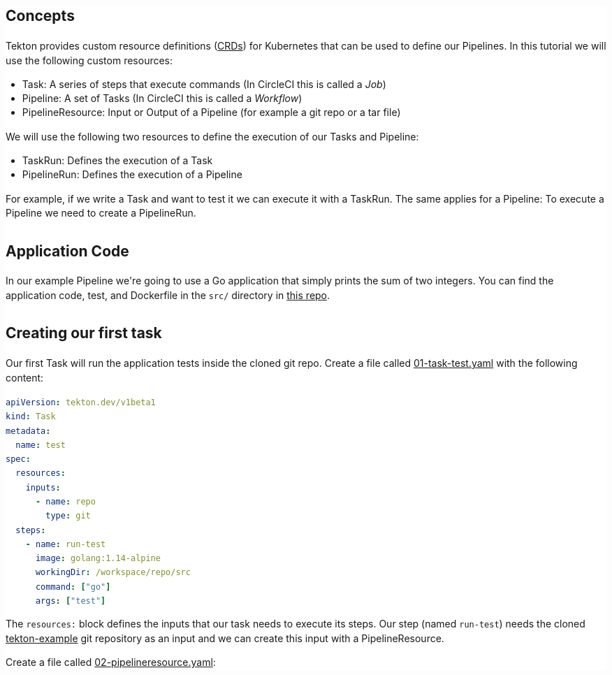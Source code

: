 Concepts
--------

Tekton provides custom resource definitions ([CRDs](https://kubernetes.io/docs/concepts/extend-kubernetes/api-extension/custom-resources/)) for Kubernetes that can be used to define our Pipelines. In this tutorial we will use the following custom resources:

*   Task: A series of steps that execute commands (In CircleCI this is called a _Job_)
*   Pipeline: A set of Tasks (In CircleCI this is called a _Workflow_)
*   PipelineResource: Input or Output of a Pipeline (for example a git repo or a tar file)

We will use the following two resources to define the execution of our Tasks and Pipeline:

*   TaskRun: Defines the execution of a Task
*   PipelineRun: Defines the execution of a Pipeline

For example, if we write a Task and want to test it we can execute it with a TaskRun. The same applies for a Pipeline: To execute a Pipeline we need to create a PipelineRun.

Application Code
----------------

In our example Pipeline we're going to use a Go application that simply prints the sum of two integers. You can find the application code, test, and Dockerfile in the `src/` directory in [this repo](https://github.com/arthurk/tekton-example).

Creating our first task
-----------------------

Our first Task will run the application tests inside the cloned git repo. Create a file called [01-task-test.yaml](https://github.com/arthurk/tekton-example/blob/master/01-task-test.yaml) with the following content:

```yaml
apiVersion: tekton.dev/v1beta1
kind: Task
metadata:
  name: test
spec:
  resources:
    inputs:
      - name: repo
        type: git
  steps:
    - name: run-test
      image: golang:1.14-alpine
      workingDir: /workspace/repo/src
      command: ["go"]
      args: ["test"]
```

The `resources:` block defines the inputs that our task needs to execute its steps. Our step (named `run-test`) needs the cloned [tekton-example](https://github.com/arthurk/tekton-example/) git repository as an input and we can create this input with a PipelineResource.

Create a file called [02-pipelineresource.yaml](https://github.com/arthurk/tekton-example/blob/master/02-pipelineresource.yaml):
